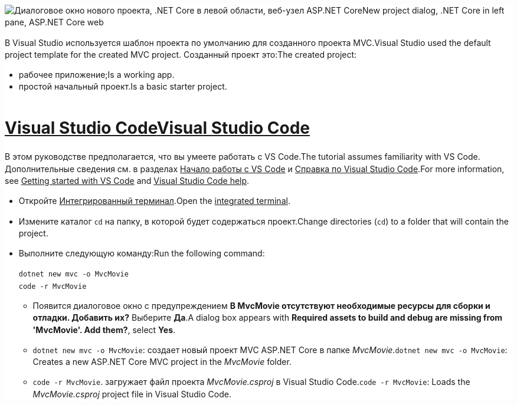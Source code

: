   ![<span data-ttu-id="eec8a-225">Диалоговое окно нового проекта, .NET Core в левой области, веб-узел ASP.NET Core</span><span class="sxs-lookup"><span data-stu-id="eec8a-225">New project dialog, .NET Core in left pane, ASP.NET Core web</span></span> ](start-mvc/_static/new_project30.png)

<span data-ttu-id="eec8a-226">В Visual Studio используется шаблон проекта по умолчанию для созданного проекта MVC.</span><span class="sxs-lookup"><span data-stu-id="eec8a-226">Visual Studio used the default project template for the created MVC project.</span></span> <span data-ttu-id="eec8a-227">Созданный проект это:</span><span class="sxs-lookup"><span data-stu-id="eec8a-227">The created project:</span></span>

* <span data-ttu-id="eec8a-228">рабочее приложение;</span><span class="sxs-lookup"><span data-stu-id="eec8a-228">Is a working app.</span></span>
* <span data-ttu-id="eec8a-229">простой начальный проект.</span><span class="sxs-lookup"><span data-stu-id="eec8a-229">Is a basic starter project.</span></span>

# <a name="visual-studio-code"></a>[<span data-ttu-id="eec8a-230">Visual Studio Code</span><span class="sxs-lookup"><span data-stu-id="eec8a-230">Visual Studio Code</span></span>](#tab/visual-studio-code)

<span data-ttu-id="eec8a-231">В этом руководстве предполагается, что вы умеете работать с VS Code.</span><span class="sxs-lookup"><span data-stu-id="eec8a-231">The tutorial assumes familiarity with VS Code.</span></span> <span data-ttu-id="eec8a-232">Дополнительные сведения см. в разделах [Начало работы с VS Code](https://code.visualstudio.com/docs) и [Справка по Visual Studio Code](#visual-studio-code-help).</span><span class="sxs-lookup"><span data-stu-id="eec8a-232">For more information, see [Getting started with VS Code](https://code.visualstudio.com/docs) and [Visual Studio Code help](#visual-studio-code-help).</span></span>

* <span data-ttu-id="eec8a-233">Откройте [Интегрированный терминал](https://code.visualstudio.com/docs/editor/integrated-terminal).</span><span class="sxs-lookup"><span data-stu-id="eec8a-233">Open the [integrated terminal](https://code.visualstudio.com/docs/editor/integrated-terminal).</span></span>
* <span data-ttu-id="eec8a-234">Измените каталог `cd` на папку, в которой будет содержаться проект.</span><span class="sxs-lookup"><span data-stu-id="eec8a-234">Change directories (`cd`) to a folder that will contain the project.</span></span>
* <span data-ttu-id="eec8a-235">Выполните следующую команду:</span><span class="sxs-lookup"><span data-stu-id="eec8a-235">Run the following command:</span></span>

   ```dotnetcli
   dotnet new mvc -o MvcMovie
   code -r MvcMovie
   ```

  * <span data-ttu-id="eec8a-236">Появится диалоговое окно с предупреждением **В MvcMovie отсутствуют необходимые ресурсы для сборки и отладки. Добавить их?** Выберите **Да**.</span><span class="sxs-lookup"><span data-stu-id="eec8a-236">A dialog box appears with **Required assets to build and debug are missing from 'MvcMovie'. Add them?**, select **Yes**.</span></span>

  * <span data-ttu-id="eec8a-237">`dotnet new mvc -o MvcMovie`: создает новый проект MVC ASP.NET Core в папке *MvcMovie*.</span><span class="sxs-lookup"><span data-stu-id="eec8a-237">`dotnet new mvc -o MvcMovie`: Creates a new ASP.NET Core MVC project in the *MvcMovie* folder.</span></span>
  * <span data-ttu-id="eec8a-238">`code -r MvcMovie`. загружает файл проекта *MvcMovie.csproj* в Visual Studio Code.</span><span class="sxs-lookup"><span data-stu-id="eec8a-238">`code -r MvcMovie`: Loads the *MvcMovie.csproj* project file in Visual Studio Code.</span></span>
